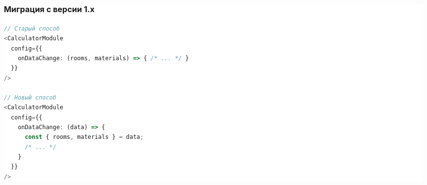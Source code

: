### Миграция с версии 1.x

```typescript
// Старый способ
<CalculatorModule 
  config={{
    onDataChange: (rooms, materials) => { /* ... */ }
  }}
/>

// Новый способ
<CalculatorModule 
  config={{
    onDataChange: (data) => { 
      const { rooms, materials } = data;
      /* ... */ 
    }
  }}
/>
```